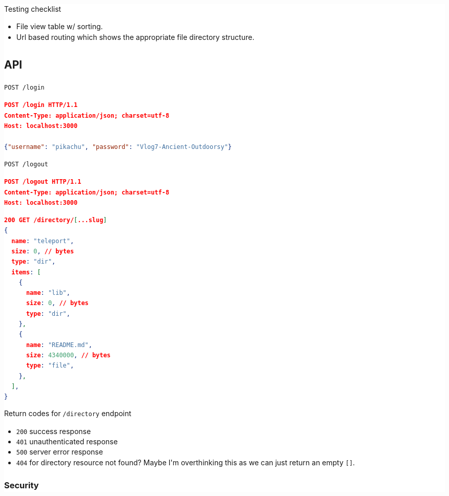 Testing checklist
* File view table w/ sorting.
* Url based routing which shows the appropriate file directory structure. 


## API 

`POST /login`
```json
POST /login HTTP/1.1
Content-Type: application/json; charset=utf-8
Host: localhost:3000

{"username": "pikachu", "password": "Vlog7-Ancient-Outdoorsy"}
```

`POST /logout`
```json
POST /logout HTTP/1.1
Content-Type: application/json; charset=utf-8
Host: localhost:3000
```

```json
200 GET /directory/[...slug]
{
  name: "teleport",
  size: 0, // bytes
  type: "dir",
  items: [
    {
      name: "lib",
      size: 0, // bytes
      type: "dir",
    },
    {
      name: "README.md",
      size: 4340000, // bytes
      type: "file",
    },
  ],
}

```

Return codes for `/directory` endpoint
* `200` success response
* `401` unauthenticated response
* `500` server error response
* `404` for directory resource not found? Maybe I'm overthinking this as we can just return an empty `[]`. 


### Security
